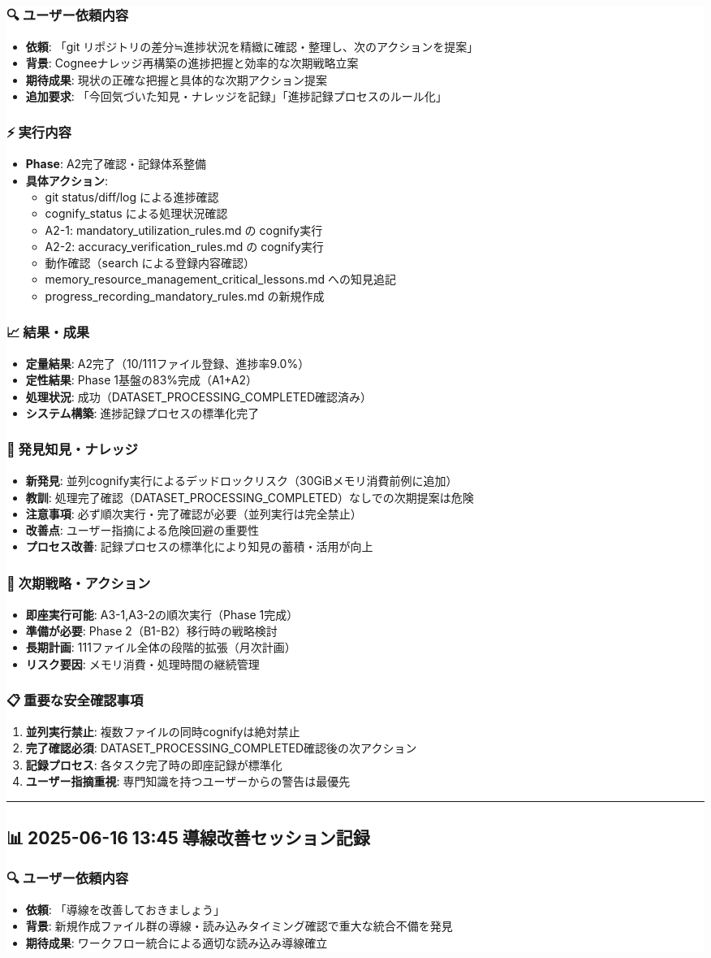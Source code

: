 ### 🔍 ユーザー依頼内容
- **依頼**: 「git リポジトリの差分≒進捗状況を精緻に確認・整理し、次のアクションを提案」
- **背景**: Cogneeナレッジ再構築の進捗把握と効率的な次期戦略立案
- **期待成果**: 現状の正確な把握と具体的な次期アクション提案
- **追加要求**: 「今回気づいた知見・ナレッジを記録」「進捗記録プロセスのルール化」

### ⚡ 実行内容
- **Phase**: A2完了確認・記録体系整備
- **具体アクション**: 
  - git status/diff/log による進捗確認
  - cognify_status による処理状況確認
  - A2-1: mandatory_utilization_rules.md の cognify実行
  - A2-2: accuracy_verification_rules.md の cognify実行
  - 動作確認（search による登録内容確認）
  - memory_resource_management_critical_lessons.md への知見追記
  - progress_recording_mandatory_rules.md の新規作成

### 📈 結果・成果
- **定量結果**: A2完了（10/111ファイル登録、進捗率9.0%）
- **定性結果**: Phase 1基盤の83%完成（A1+A2）
- **処理状況**: 成功（DATASET_PROCESSING_COMPLETED確認済み）
- **システム構築**: 進捗記録プロセスの標準化完了

### 🧠 発見知見・ナレッジ
- **新発見**: 並列cognify実行によるデッドロックリスク（30GiBメモリ消費前例に追加）
- **教訓**: 処理完了確認（DATASET_PROCESSING_COMPLETED）なしでの次期提案は危険
- **注意事項**: 必ず順次実行・完了確認が必要（並列実行は完全禁止）
- **改善点**: ユーザー指摘による危険回避の重要性
- **プロセス改善**: 記録プロセスの標準化により知見の蓄積・活用が向上

### 🎯 次期戦略・アクション
- **即座実行可能**: A3-1,A3-2の順次実行（Phase 1完成）
- **準備が必要**: Phase 2（B1-B2）移行時の戦略検討
- **長期計画**: 111ファイル全体の段階的拡張（月次計画）
- **リスク要因**: メモリ消費・処理時間の継続管理

### 📋 重要な安全確認事項
1. **並列実行禁止**: 複数ファイルの同時cognifyは絶対禁止
2. **完了確認必須**: DATASET_PROCESSING_COMPLETED確認後の次アクション
3. **記録プロセス**: 各タスク完了時の即座記録が標準化
4. **ユーザー指摘重視**: 専門知識を持つユーザーからの警告は最優先

---

## 📊 2025-06-16 13:45 導線改善セッション記録

### 🔍 ユーザー依頼内容
- **依頼**: 「導線を改善しておきましょう」
- **背景**: 新規作成ファイル群の導線・読み込みタイミング確認で重大な統合不備を発見
- **期待成果**: ワークフロー統合による適切な読み込み導線確立
